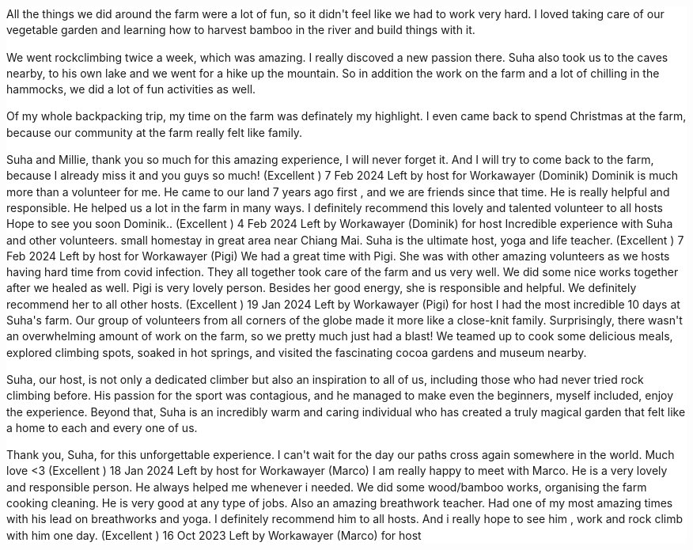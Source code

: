 All the things we did around the farm were a lot of fun, so it didn't feel like we had to work very hard. I loved taking care of our vegetable garden and learning how to harvest bamboo in the river and build things with it.

We went rockclimbing twice a week, which was amazing. I really discoved a new passion there. Suha also took us to the caves nearby, to his own lake and we went for a hike up the mountain. So in addition the work on the farm and a lot of chilling in the hammocks, we did a lot of fun activities as well.

Of my whole backpacking trip, my time on the farm was definately my highlight. I even came back to spend Christmas at the farm, because our community at the farm really felt like family.

Suha and Millie, thank you so much for this amazing experience, I will never forget it. And I will try to come back to the farm, because I already miss it and you guys so much!
(Excellent )
7 Feb 2024
Left by host for Workawayer (Dominik)
Dominik is much more than a volunteer for me. He came to our land 7 years ago first , and we are friends since that time. He is really helpful and responsible. He helped us a lot in the farm in many ways.
I definitely recommend this lovely and talented volunteer to all hosts
Hope to see you soon Dominik..
(Excellent )
4 Feb 2024
Left by Workawayer (Dominik) for host
Incredible experience with Suha and other volunteers. small homestay in great area near Chiang Mai. Suha is the ultimate host, yoga and life teacher.
(Excellent )
7 Feb 2024
Left by host for Workawayer (Pigi)
We had a great time with Pigi. She was with other amazing volunteers as we hosts having hard time from covid infection. They all together took care of the farm and us very well. We did some nice works together after we healed as well.
Pigi is very lovely person. Besides her good energy, she is responsible and helpful. We definitely recommend her to all other hosts.
(Excellent )
19 Jan 2024
Left by Workawayer (Pigi) for host
I had the most incredible 10 days at Suha's farm. Our group of volunteers from all corners of the globe made it more like a close-knit family. Surprisingly, there wasn't an overwhelming amount of work on the farm, so we pretty much just had a blast! We teamed up to cook some delicious meals, explored climbing spots, soaked in hot springs, and visited the fascinating cocoa gardens and museum nearby.

Suha, our host, is not only a dedicated climber but also an inspiration to all of us, including those who had never tried rock climbing before. His passion for the sport was contagious, and he managed to make even the beginners, myself included, enjoy the experience. Beyond that, Suha is an incredibly warm and caring individual who has created a truly magical garden that felt like a home to each and every one of us.

Thank you, Suha, for this unforgettable experience. I can't wait for the day our paths cross again somewhere in the world. Much love <3
(Excellent )
18 Jan 2024
Left by host for Workawayer (Marco)
I am really happy to meet with Marco. He is a very lovely and responsible person. He always helped me whenever i needed. We did some wood/bamboo works, organising the farm cooking cleaning. He is very good at any type of jobs. Also an amazing breathwork teacher. Had one of my most amazing times with his lead on breathworks and yoga.
I definitely recommend him to all hosts. And i really hope to see him , work and rock climb with him one day.
(Excellent )
16 Oct 2023
Left by Workawayer (Marco) for host